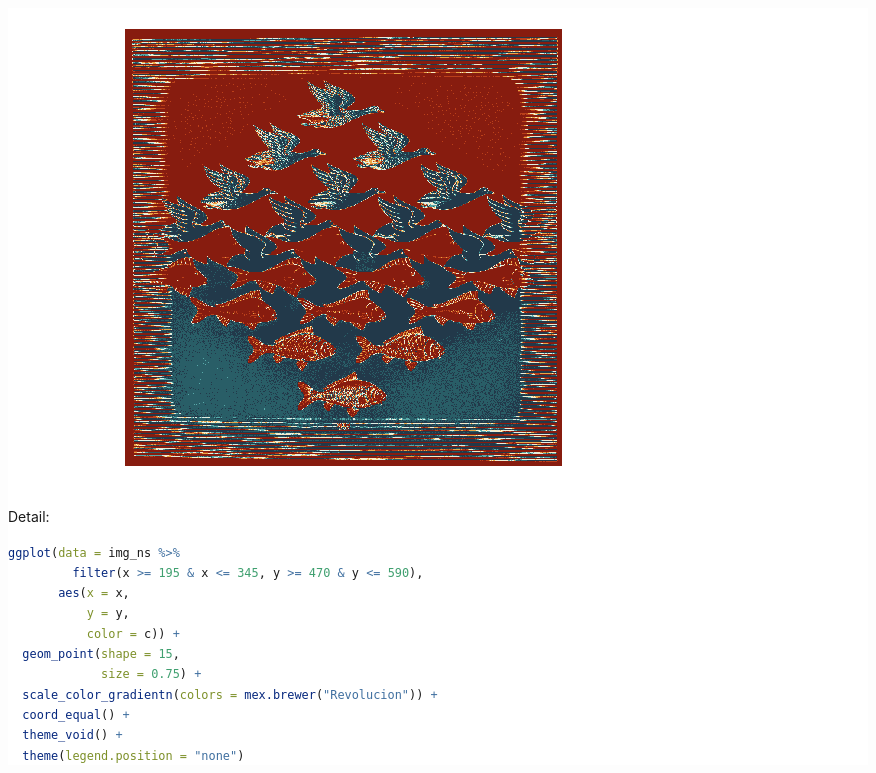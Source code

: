 ![](README_files/figure-gfm/space-escher-revolucion-pixelated-1.png)

Detail:

``` r
ggplot(data = img_ns %>%
         filter(x >= 195 & x <= 345, y >= 470 & y <= 590), 
       aes(x = x, 
           y = y, 
           color = c)) +
  geom_point(shape = 15,
             size = 0.75) +
  scale_color_gradientn(colors = mex.brewer("Revolucion")) +
  coord_equal() +
  theme_void() + 
  theme(legend.position = "none")
```
